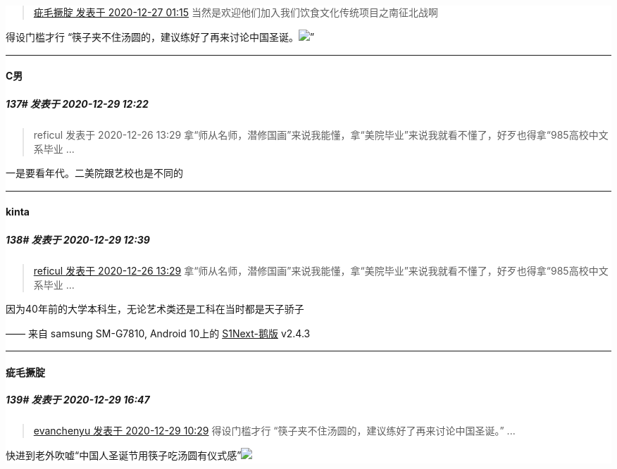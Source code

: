

<blockquote><a href="httphttps://bbs.saraba1st.com/2b/forum.php?mod=redirect&amp;goto=findpost&amp;pid=49855910&amp;ptid=1979647" target="_blank">疵毛撅腚 发表于 2020-12-27 01:15</a>
当然是欢迎他们加入我们饮食文化传统项目之南征北战啊</blockquote>
得设门槛才行
“筷子夹不住汤圆的，建议练好了再来讨论中国圣诞。<img src="https://static.saraba1st.com/image/smiley/face2017/067.png" referrerpolicy="no-referrer">”







*****

####  C男  
##### 137#       发表于 2020-12-29 12:22



<blockquote>reficul 发表于 2020-12-26 13:29
拿“师从名师，潜修国画”来说我能懂，拿“美院毕业”来说我就看不懂了，好歹也得拿“985高校中文系毕业 ...</blockquote>
一是要看年代。二美院跟艺校也是不同的







*****

####  kinta  
##### 138#       发表于 2020-12-29 12:39



<blockquote><a href="httphttps://bbs.saraba1st.com/2b/forum.php?mod=redirect&amp;goto=findpost&amp;pid=49849793&amp;ptid=1979647" target="_blank">reficul 发表于 2020-12-26 13:29</a>
拿“师从名师，潜修国画”来说我能懂，拿“美院毕业”来说我就看不懂了，好歹也得拿“985高校中文系毕业 ...</blockquote>
因为40年前的大学本科生，无论艺术类还是工科在当时都是天子骄子

—— 来自 samsung SM-G7810, Android 10上的 [S1Next-鹅版](https://github.com/ykrank/S1-Next/releases) v2.4.3







*****

####  疵毛撅腚  
##### 139#       发表于 2020-12-29 16:47



<blockquote><a href="httphttps://bbs.saraba1st.com/2b/forum.php?mod=redirect&amp;goto=findpost&amp;pid=49876041&amp;ptid=1979647" target="_blank">evanchenyu 发表于 2020-12-29 10:29</a>
得设门槛才行
“筷子夹不住汤圆的，建议练好了再来讨论中国圣诞。” ...</blockquote>
快进到老外吹嘘“中国人圣诞节用筷子吃汤圆有仪式感”<img src="https://static.saraba1st.com/image/smiley/face2017/067.png" referrerpolicy="no-referrer">
